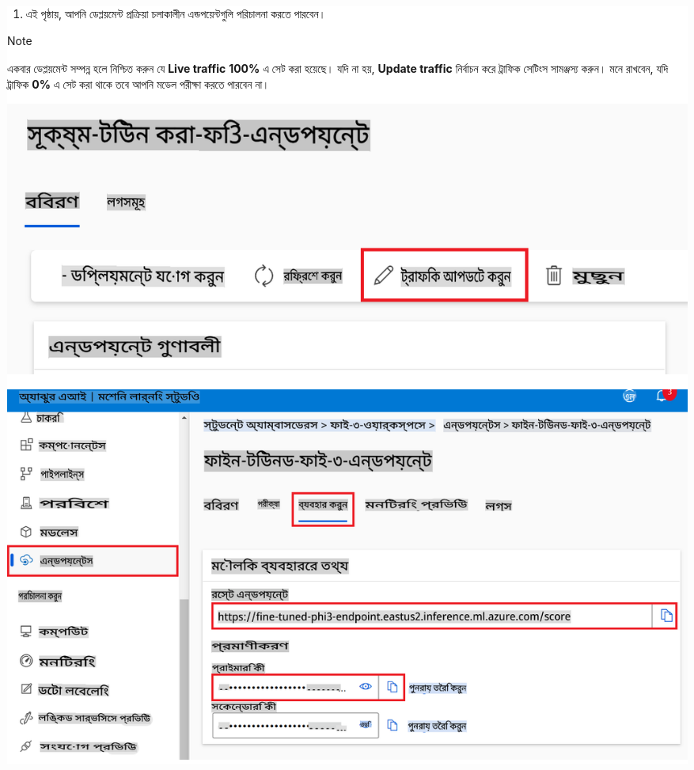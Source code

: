 1. এই পৃষ্ঠায়, আপনি ডেপ্লয়মেন্ট প্রক্রিয়া চলাকালীন এন্ডপয়েন্টগুলি পরিচালনা করতে পারবেন।

> [!NOTE]
> একবার ডেপ্লয়মেন্ট সম্পন্ন হলে নিশ্চিত করুন যে **Live traffic** **100%** এ সেট করা হয়েছে। যদি না হয়, **Update traffic** নির্বাচন করে ট্রাফিক সেটিংস সামঞ্জস্য করুন। মনে রাখবেন, যদি ট্রাফিক **0%** এ সেট করা থাকে তবে আপনি মডেল পরীক্ষা করতে পারবেন না।
>
> ![ট্রাফিক সেট করুন।](../../../../../../translated_images/07-10-set-traffic.a0fccfd2b1e2bd0dba22860daa76d35999cfcf23b53ecc09df92f992c4cab64f.bn.png)
>
![API কী এবং এন্ডপয়েন্ট URI কপি করুন।](../../../../../../translated_images/08-08-copy-endpoint-key.511a027574cee0efc50fdda33b6de1e1e268c5979914ba944b72092f72f95544.bn.png)
